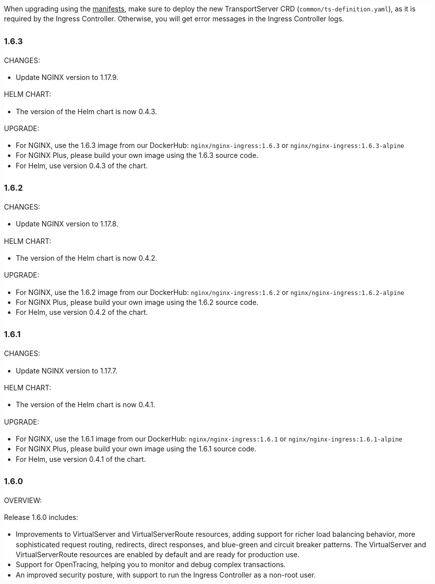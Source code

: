 When upgrading using the [manifests](https://docs.nginx.com/nginx-ingress-controller/installation/installation-with-manifests/), make sure to deploy the new TransportServer CRD (`common/ts-definition.yaml`), as it is required by the Ingress Controller. Otherwise, you will get error messages in the Ingress Controller logs.

### 1.6.3

CHANGES:
* Update NGINX version to 1.17.9.

HELM CHART:
* The version of the Helm chart is now 0.4.3.

UPGRADE:
* For NGINX, use the 1.6.3 image from our DockerHub: `nginx/nginx-ingress:1.6.3` or `nginx/nginx-ingress:1.6.3-alpine`
* For NGINX Plus, please build your own image using the 1.6.3 source code.
* For Helm, use version 0.4.3 of the chart.

### 1.6.2

CHANGES:
* Update NGINX version to 1.17.8.

HELM CHART:
* The version of the Helm chart is now 0.4.2.

UPGRADE:
* For NGINX, use the 1.6.2 image from our DockerHub: `nginx/nginx-ingress:1.6.2` or `nginx/nginx-ingress:1.6.2-alpine`
* For NGINX Plus, please build your own image using the 1.6.2 source code.
* For Helm, use version 0.4.2 of the chart.

### 1.6.1

CHANGES:
* Update NGINX version to 1.17.7.

HELM CHART:
* The version of the Helm chart is now 0.4.1.

UPGRADE:
* For NGINX, use the 1.6.1 image from our DockerHub: `nginx/nginx-ingress:1.6.1` or `nginx/nginx-ingress:1.6.1-alpine`
* For NGINX Plus, please build your own image using the 1.6.1 source code.
* For Helm, use version 0.4.1 of the chart.

### 1.6.0

OVERVIEW:

Release 1.6.0 includes:
* Improvements to VirtualServer and VirtualServerRoute resources, adding support for richer load balancing behavior, more sophisticated request routing, redirects, direct responses, and blue-green and circuit breaker patterns. The VirtualServer and VirtualServerRoute resources are enabled by default and are ready for production use.
* Support for OpenTracing, helping you to monitor and debug complex transactions.
* An improved security posture, with support to run the Ingress Controller as a non-root user.
